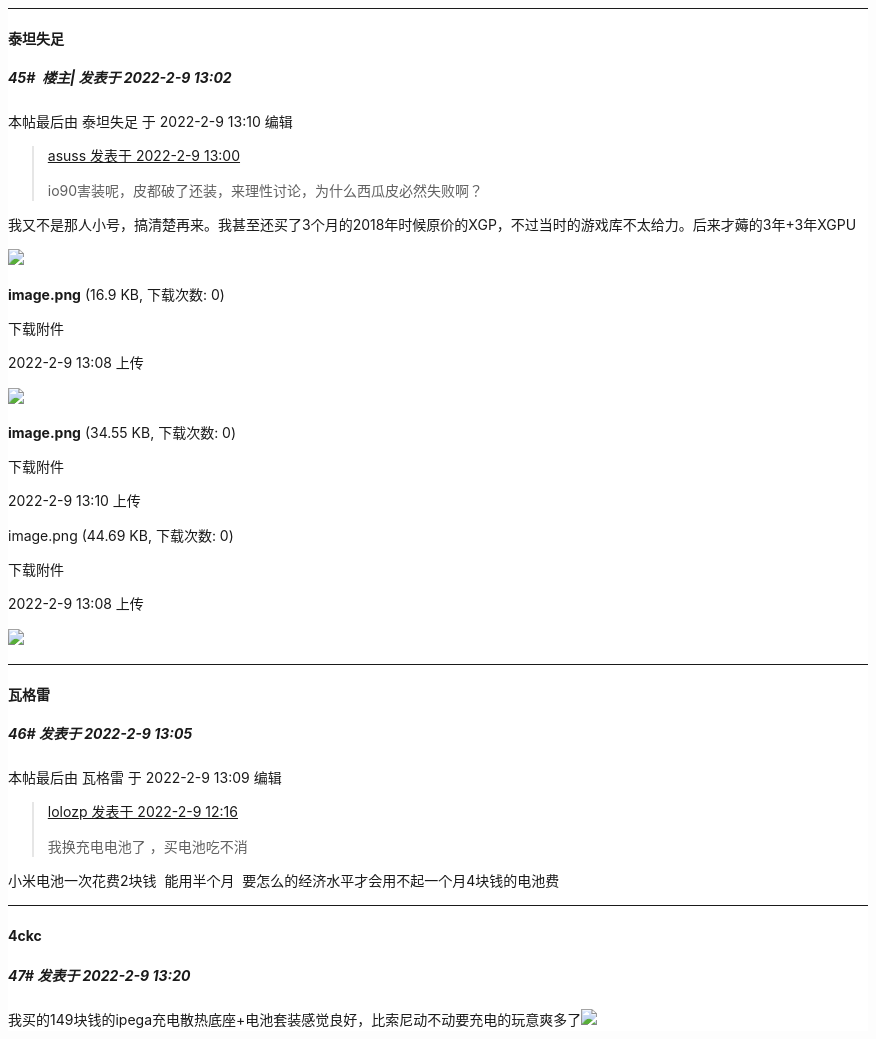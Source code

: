 *****

####  泰坦失足  
##### 45#         楼主| 发表于 2022-2-9 13:02

 本帖最后由 泰坦失足 于 2022-2-9 13:10 编辑 
<blockquote><a href="httphttps://bbs.saraba1st.com/2b/forum.php?mod=redirect&amp;goto=findpost&amp;pid=54603592&amp;ptid=2051521" target="_blank">asuss 发表于 2022-2-9 13:00</a>

io90害装呢，皮都破了还装，来理性讨论，为什么西瓜皮必然失败啊？</blockquote>
我又不是那人小号，搞清楚再来。我甚至还买了3个月的2018年时候原价的XGP，不过当时的游戏库不太给力。后来才薅的3年+3年XGPU

<img src="https://img.saraba1st.com/forum/202202/09/130822uhll0bmbzb3hn63z.png" referrerpolicy="no-referrer">

<strong>image.png</strong> (16.9 KB, 下载次数: 0)

下载附件

2022-2-9 13:08 上传

<img src="https://img.saraba1st.com/forum/202202/09/131022dle217cc2qsq77io.png" referrerpolicy="no-referrer">

<strong>image.png</strong> (34.55 KB, 下载次数: 0)

下载附件

2022-2-9 13:10 上传

image.png
(44.69 KB, 下载次数: 0)

下载附件

2022-2-9 13:08 上传

<img src="https://img.saraba1st.com/forum/202202/09/130807s9zkj3sbnjk9y90k.png" referrerpolicy="no-referrer">

*****

####  瓦格雷  
##### 46#       发表于 2022-2-9 13:05

 本帖最后由 瓦格雷 于 2022-2-9 13:09 编辑 
<blockquote><a href="httphttps://bbs.saraba1st.com/2b/forum.php?mod=redirect&amp;goto=findpost&amp;pid=54602959&amp;ptid=2051521" target="_blank">lolozp 发表于 2022-2-9 12:16</a>

我换充电电池了 ，买电池吃不消</blockquote>
小米电池一次花费2块钱  能用半个月  要怎么的经济水平才会用不起一个月4块钱的电池费

*****

####  4ckc  
##### 47#       发表于 2022-2-9 13:20

我买的149块钱的ipega充电散热底座+电池套装感觉良好，比索尼动不动要充电的玩意爽多了<img src="https://static.saraba1st.com/image/smiley/face2017/067.png" referrerpolicy="no-referrer">
